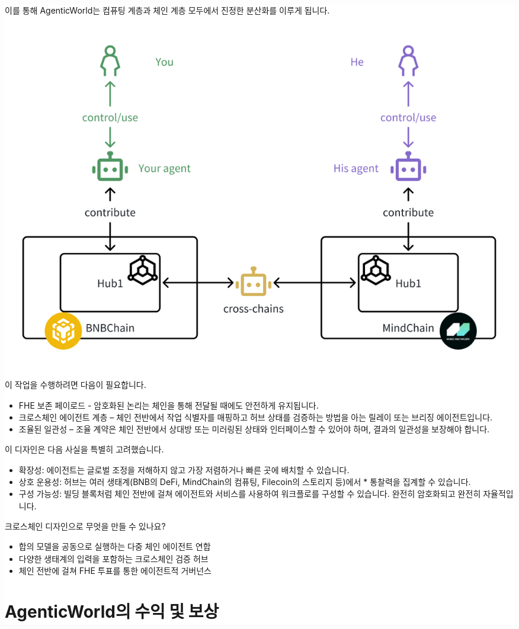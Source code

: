 이를 통해 AgenticWorld는 컴퓨팅 계층과 체인 계층 모두에서 진정한 분산화를 이루게 됩니다.

![](assets/20250402_212645_image.png)

이 작업을 수행하려면 다음이 필요합니다.

* FHE 보존 페이로드 - 암호화된 논리는 체인을 통해 전달될 때에도 안전하게 유지됩니다.
* 크로스체인 에이전트 계층 – 체인 전반에서 작업 식별자를 매핑하고 허브 상태를 검증하는 방법을 아는 릴레이 또는 브리징 에이전트입니다.
* 조율된 일관성 – 조율 계약은 체인 전반에서 상대방 또는 미러링된 상태와 인터페이스할 수 있어야 하며, 결과의 일관성을 보장해야 합니다.

이 디자인은 다음 사실을 특별히 고려했습니다.

* 확장성: 에이전트는 글로벌 조정을 저해하지 않고 가장 저렴하거나 빠른 곳에 배치할 수 있습니다.
* 상호 운용성: 허브는 여러 생태계(BNB의 DeFi, MindChain의 컴퓨팅, Filecoin의 스토리지 등)에서 * 통찰력을 집계할 수 있습니다.
* 구성 가능성: 빌딩 블록처럼 체인 전반에 걸쳐 에이전트와 서비스를 사용하여 워크플로를 구성할 수 있습니다. 완전히 암호화되고 완전히 자율적입니다.

크로스체인 디자인으로 무엇을 만들 수 있나요?

* 합의 모델을 공동으로 실행하는 다중 체인 에이전트 연합
* 다양한 생태계의 입력을 포함하는 크로스체인 검증 허브
* 체인 전반에 걸쳐 FHE 투표를 통한 에이전트적 거버넌스

# AgenticWorld의 수익 및 보상
